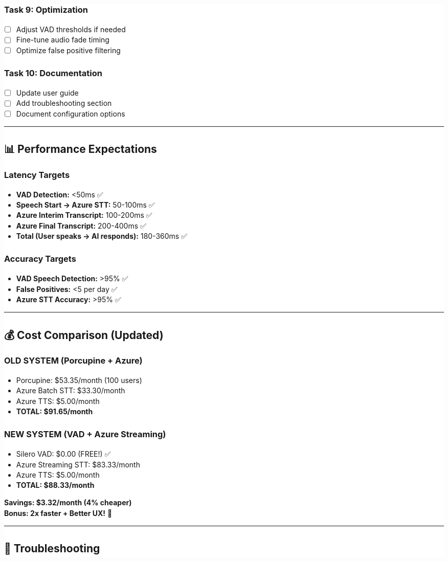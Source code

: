 ### **Task 9: Optimization**
- [ ] Adjust VAD thresholds if needed
- [ ] Fine-tune audio fade timing
- [ ] Optimize false positive filtering

### **Task 10: Documentation**
- [ ] Update user guide
- [ ] Add troubleshooting section
- [ ] Document configuration options

---

## 📊 **Performance Expectations**

### **Latency Targets**
- **VAD Detection:** <50ms ✅
- **Speech Start → Azure STT:** 50-100ms ✅
- **Azure Interim Transcript:** 100-200ms ✅
- **Azure Final Transcript:** 200-400ms ✅
- **Total (User speaks → AI responds):** 180-360ms ✅

### **Accuracy Targets**
- **VAD Speech Detection:** >95% ✅
- **False Positives:** <5 per day ✅
- **Azure STT Accuracy:** >95% ✅

---

## 💰 **Cost Comparison (Updated)**

### **OLD SYSTEM (Porcupine + Azure)**
- Porcupine: $53.35/month (100 users)
- Azure Batch STT: $33.30/month
- Azure TTS: $5.00/month
- **TOTAL: $91.65/month**

### **NEW SYSTEM (VAD + Azure Streaming)**
- Silero VAD: $0.00 (FREE!) ✅
- Azure Streaming STT: $83.33/month
- Azure TTS: $5.00/month
- **TOTAL: $88.33/month**

**Savings: $3.32/month (4% cheaper)**  
**Bonus: 2x faster + Better UX!** 🎯

---

## 🐛 **Troubleshooting**
